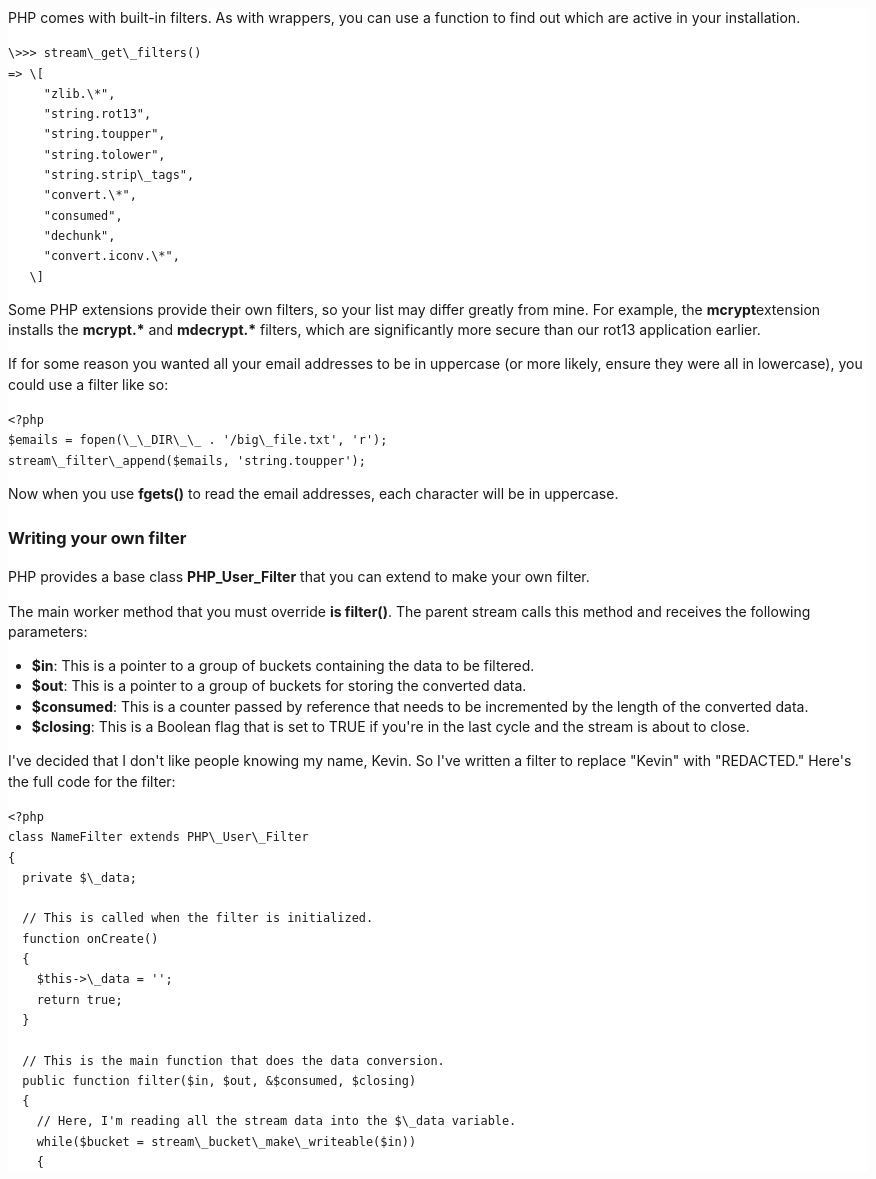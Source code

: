 PHP comes with built-in filters. As with wrappers, you can use a function to find out which are active in your installation.

```
\>>> stream\_get\_filters()
=> \[
     "zlib.\*",
     "string.rot13",
     "string.toupper",
     "string.tolower",
     "string.strip\_tags",
     "convert.\*",
     "consumed",
     "dechunk",
     "convert.iconv.\*",
   \]
```

Some PHP extensions provide their own filters, so your list may differ greatly from mine. For example, the **mcrypt**extension installs the **mcrypt.\*** and **mdecrypt.\*** filters, which are significantly more secure than our rot13 application earlier.

If for some reason you wanted all your email addresses to be in uppercase (or more likely, ensure they were all in lowercase), you could use a filter like so:

```
<?php
$emails = fopen(\_\_DIR\_\_ . '/big\_file.txt', 'r');
stream\_filter\_append($emails, 'string.toupper');
```

Now when you use **fgets()** to read the email addresses, each character will be in uppercase.

### Writing your own filter

PHP provides a base class **PHP\_User\_Filter** that you can extend to make your own filter.

The main worker method that you must override **is filter()**. The parent stream calls this method and receives the following parameters:

-   **$in**: This is a pointer to a group of buckets containing the data to be filtered.
-   **$out**: This is a pointer to a group of buckets for storing the converted data.
-   **$consumed**: This is a counter passed by reference that needs to be incremented by the length of the converted data.
-   **$closing**: This is a Boolean flag that is set to TRUE if you're in the last cycle and the stream is about to close.

I've decided that I don't like people knowing my name, Kevin. So I've written a filter to replace "Kevin" with "REDACTED." Here's the full code for the filter:

```
<?php
class NameFilter extends PHP\_User\_Filter
{
  private $\_data;

  // This is called when the filter is initialized.
  function onCreate()
  {
    $this->\_data = '';
    return true;
  }

  // This is the main function that does the data conversion.
  public function filter($in, $out, &$consumed, $closing)
  {
    // Here, I'm reading all the stream data into the $\_data variable.
    while($bucket = stream\_bucket\_make\_writeable($in))
    {
```
